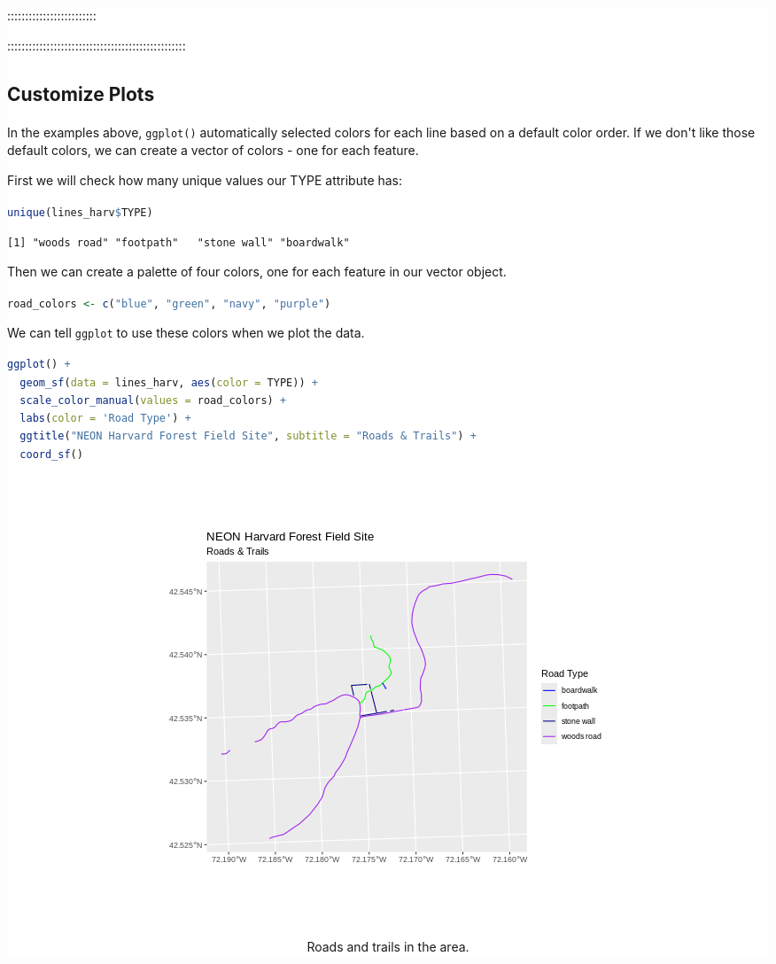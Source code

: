 :::::::::::::::::::::::::

::::::::::::::::::::::::::::::::::::::::::::::::::

## Customize Plots

In the examples above, `ggplot()` automatically selected colors for each line
based on a default color order. If we don't like those default colors, we can
create a vector of colors - one for each feature.

First we will check how many unique values our TYPE attribute has:


``` r
unique(lines_harv$TYPE)
```

``` output
[1] "woods road" "footpath"   "stone wall" "boardwalk" 
```

Then we can create a palette of four colors, one for each
feature in our vector object.


``` r
road_colors <- c("blue", "green", "navy", "purple")
```

We can tell `ggplot` to use these colors when we plot the data.


``` r
ggplot() +
  geom_sf(data = lines_harv, aes(color = TYPE)) +
  scale_color_manual(values = road_colors) +
  labs(color = 'Road Type') +
  ggtitle("NEON Harvard Forest Field Site", subtitle = "Roads & Trails") +
  coord_sf()
```

<div class="figure" style="text-align: center">
<img src="fig/07-vector-shapefile-attributes-in-r-rendered-harv-paths-map-1.png" alt="Roads and trails in the area."  />
<p class="caption">Roads and trails in the area.</p>
</div>